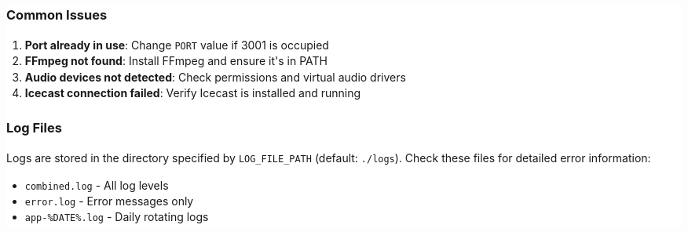 ### Common Issues

1. **Port already in use**: Change `PORT` value if 3001 is occupied
2. **FFmpeg not found**: Install FFmpeg and ensure it's in PATH
3. **Audio devices not detected**: Check permissions and virtual audio drivers
4. **Icecast connection failed**: Verify Icecast is installed and running

### Log Files

Logs are stored in the directory specified by `LOG_FILE_PATH` (default: `./logs`). Check these files for detailed error information:

- `combined.log` - All log levels
- `error.log` - Error messages only
- `app-%DATE%.log` - Daily rotating logs
